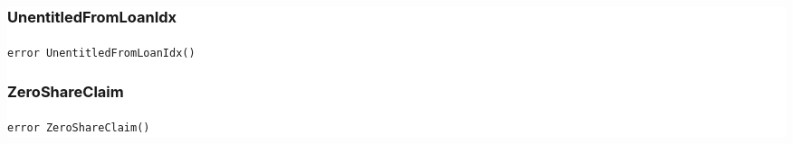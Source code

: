 




### UnentitledFromLoanIdx

```solidity
error UnentitledFromLoanIdx()
```






### ZeroShareClaim

```solidity
error ZeroShareClaim()
```







